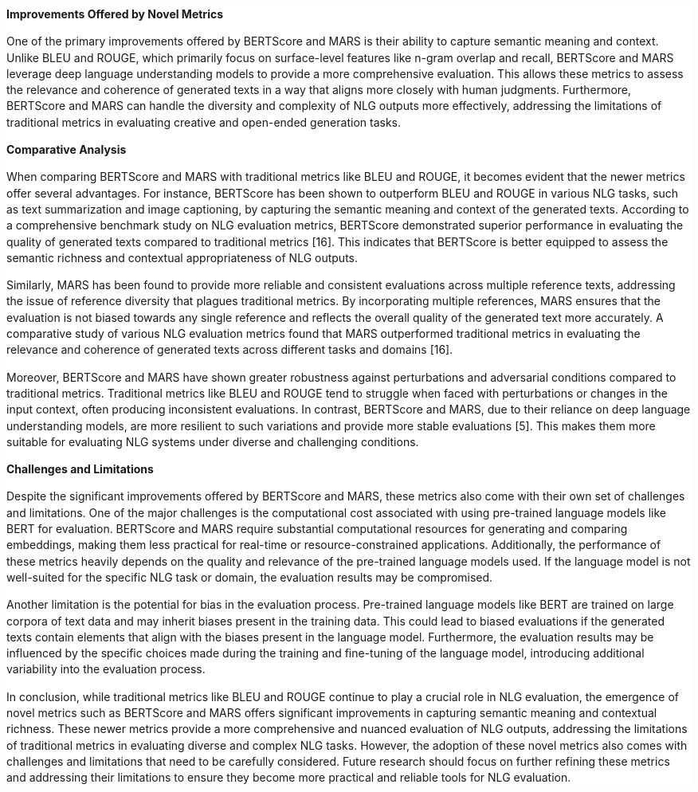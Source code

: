 **Improvements Offered by Novel Metrics**

One of the primary improvements offered by BERTScore and MARS is their ability to capture semantic meaning and context. Unlike BLEU and ROUGE, which primarily focus on surface-level features like n-gram overlap and recall, BERTScore and MARS leverage deep language understanding models to provide a more comprehensive evaluation. This allows these metrics to assess the relevance and coherence of generated texts in a way that aligns more closely with human judgments. Furthermore, BERTScore and MARS can handle the diversity and complexity of NLG outputs more effectively, addressing the limitations of traditional metrics in evaluating creative and open-ended generation tasks.

**Comparative Analysis**

When comparing BERTScore and MARS with traditional metrics like BLEU and ROUGE, it becomes evident that the newer metrics offer several advantages. For instance, BERTScore has been shown to outperform BLEU and ROUGE in various NLG tasks, such as text summarization and image captioning, by capturing the semantic meaning and context of the generated texts. According to a comprehensive benchmark study on NLG evaluation metrics, BERTScore demonstrated superior performance in evaluating the quality of generated texts compared to traditional metrics [16]. This indicates that BERTScore is better equipped to assess the semantic richness and contextual appropriateness of NLG outputs.

Similarly, MARS has been found to provide more reliable and consistent evaluations across multiple reference texts, addressing the issue of reference diversity that plagues traditional metrics. By incorporating multiple references, MARS ensures that the evaluation is not biased towards any single reference and reflects the overall quality of the generated text more accurately. A comparative study of various NLG evaluation metrics found that MARS outperformed traditional metrics in evaluating the relevance and coherence of generated texts across different tasks and domains [16].

Moreover, BERTScore and MARS have shown greater robustness against perturbations and adversarial conditions compared to traditional metrics. Traditional metrics like BLEU and ROUGE tend to struggle when faced with perturbations or changes in the input context, often producing inconsistent evaluations. In contrast, BERTScore and MARS, due to their reliance on deep language understanding models, are more resilient to such variations and provide more stable evaluations [5]. This makes them more suitable for evaluating NLG systems under diverse and challenging conditions.

**Challenges and Limitations**

Despite the significant improvements offered by BERTScore and MARS, these metrics also come with their own set of challenges and limitations. One of the major challenges is the computational cost associated with using pre-trained language models like BERT for evaluation. BERTScore and MARS require substantial computational resources for generating and comparing embeddings, making them less practical for real-time or resource-constrained applications. Additionally, the performance of these metrics heavily depends on the quality and relevance of the pre-trained language models used. If the language model is not well-suited for the specific NLG task or domain, the evaluation results may be compromised.

Another limitation is the potential for bias in the evaluation process. Pre-trained language models like BERT are trained on large corpora of text data and may inherit biases present in the training data. This could lead to biased evaluations if the generated texts contain elements that align with the biases present in the language model. Furthermore, the evaluation results may be influenced by the specific choices made during the training and fine-tuning of the language model, introducing additional variability into the evaluation process.

In conclusion, while traditional metrics like BLEU and ROUGE continue to play a crucial role in NLG evaluation, the emergence of novel metrics such as BERTScore and MARS offers significant improvements in capturing semantic meaning and contextual richness. These newer metrics provide a more comprehensive and nuanced evaluation of NLG outputs, addressing the limitations of traditional metrics in evaluating diverse and complex NLG tasks. However, the adoption of these novel metrics also comes with challenges and limitations that need to be carefully considered. Future research should focus on further refining these metrics and addressing their limitations to ensure they become more practical and reliable tools for NLG evaluation.
